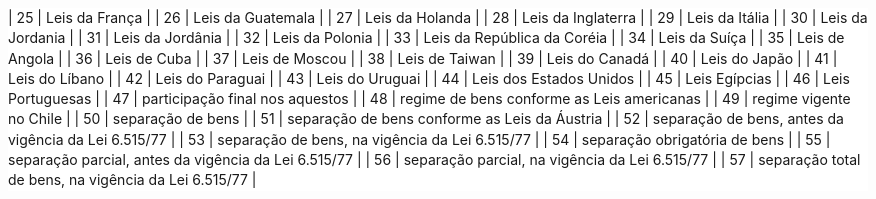 |     25 | Leis da França                                                |
|     26 | Leis da Guatemala                                             |
|     27 | Leis da Holanda                                               |
|     28 | Leis da Inglaterra                                            |
|     29 | Leis da Itália                                                |
|     30 | Leis da Jordania                                              |
|     31 | Leis da Jordânia                                              |
|     32 | Leis da Polonia                                               |
|     33 | Leis da República da Coréia                                   |
|     34 | Leis da Suíça                                                 |
|     35 | Leis de Angola                                                |
|     36 | Leis de Cuba                                                  |
|     37 | Leis de Moscou                                                |
|     38 | Leis de Taiwan                                                |
|     39 | Leis do Canadá                                                |
|     40 | Leis do Japão                                                 |
|     41 | Leis do Líbano                                                |
|     42 | Leis do Paraguai                                              |
|     43 | Leis do Uruguai                                               |
|     44 | Leis dos Estados Unidos                                       |
|     45 | Leis Egípcias                                                 |
|     46 | Leis Portuguesas                                              |
|     47 | participação final nos aquestos                               |
|     48 | regime de bens conforme as Leis americanas                    |
|     49 | regime vigente no Chile                                       |
|     50 | separação de bens                                             |
|     51 | separação de bens conforme as Leis da Áustria                 |
|     52 | separação de bens, antes da vigência da Lei 6.515/77          |
|     53 | separação de bens, na vigência da Lei 6.515/77                |
|     54 | separação obrigatória de bens                                 |
|     55 | separação parcial, antes da vigência da Lei 6.515/77          |
|     56 | separação parcial, na vigência da Lei 6.515/77                |
|     57 | separação total de bens, na vigência da Lei 6.515/77          |
